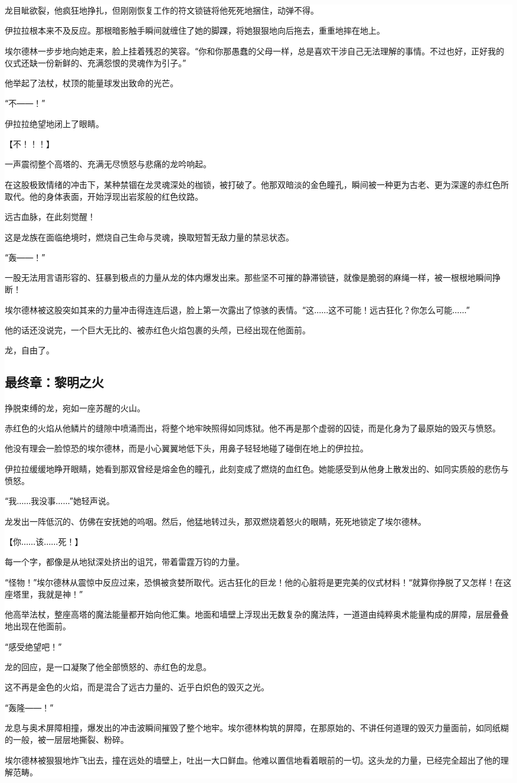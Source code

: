龙目眦欲裂，他疯狂地挣扎，但刚刚恢复工作的符文锁链将他死死地捆住，动弹不得。

伊拉拉根本来不及反应。那根暗影触手瞬间就缠住了她的脚踝，将她狠狠地向后拖去，重重地摔在地上。

埃尔德林一步步地向她走来，脸上挂着残忍的笑容。“你和你那愚蠢的父母一样，总是喜欢干涉自己无法理解的事情。不过也好，正好我的仪式还缺一份新鲜的、充满怨恨的灵魂作为引子。”

他举起了法杖，杖顶的能量球发出致命的光芒。

“不——！”

伊拉拉绝望地闭上了眼睛。

【不！！！】

一声震彻整个高塔的、充满无尽愤怒与悲痛的龙吟响起。

在这股极致情绪的冲击下，某种禁锢在龙灵魂深处的枷锁，被打破了。他那双暗淡的金色瞳孔，瞬间被一种更为古老、更为深邃的赤红色所取代。他的身体表面，开始浮现出岩浆般的红色纹路。

远古血脉，在此刻觉醒！

这是龙族在面临绝境时，燃烧自己生命与灵魂，换取短暂无敌力量的禁忌状态。

“轰——！”

一股无法用言语形容的、狂暴到极点的力量从龙的体内爆发出来。那些坚不可摧的静滞锁链，就像是脆弱的麻绳一样，被一根根地瞬间挣断！

埃尔德林被这股突如其来的力量冲击得连连后退，脸上第一次露出了惊骇的表情。“这……这不可能！远古狂化？你怎么可能……”

他的话还没说完，一个巨大无比的、被赤红色火焰包裹的头颅，已经出现在他面前。

龙，自由了。

## 最终章：黎明之火
挣脱束缚的龙，宛如一座苏醒的火山。

赤红色的火焰从他鳞片的缝隙中喷涌而出，将整个地牢映照得如同炼狱。他不再是那个虚弱的囚徒，而是化身为了最原始的毁灭与愤怒。

他没有理会一脸惊恐的埃尔德林，而是小心翼翼地低下头，用鼻子轻轻地碰了碰倒在地上的伊拉拉。

伊拉拉缓缓地睁开眼睛，她看到那双曾经是熔金色的瞳孔，此刻变成了燃烧的血红色。她能感受到从他身上散发出的、如同实质般的悲伤与愤怒。

“我……我没事……”她轻声说。

龙发出一阵低沉的、仿佛在安抚她的呜咽。然后，他猛地转过头，那双燃烧着怒火的眼睛，死死地锁定了埃尔德林。

【你……该……死！】

每一个字，都像是从地狱深处挤出的诅咒，带着雷霆万钧的力量。

“怪物！”埃尔德林从震惊中反应过来，恐惧被贪婪所取代。远古狂化的巨龙！他的心脏将是更完美的仪式材料！“就算你挣脱了又怎样！在这座塔里，我就是神！”

他高举法杖，整座高塔的魔法能量都开始向他汇集。地面和墙壁上浮现出无数复杂的魔法阵，一道道由纯粹奥术能量构成的屏障，层层叠叠地出现在他面前。

“感受绝望吧！”

龙的回应，是一口凝聚了他全部愤怒的、赤红色的龙息。

这不再是金色的火焰，而是混合了远古力量的、近乎白炽色的毁灭之光。

“轰隆——！”

龙息与奥术屏障相撞，爆发出的冲击波瞬间摧毁了整个地牢。埃尔德林构筑的屏障，在那原始的、不讲任何道理的毁灭力量面前，如同纸糊的一般，被一层层地撕裂、粉碎。

埃尔德林被狠狠地炸飞出去，撞在远处的墙壁上，吐出一大口鲜血。他难以置信地看着眼前的一切。这头龙的力量，已经完全超出了他的理解范畴。
